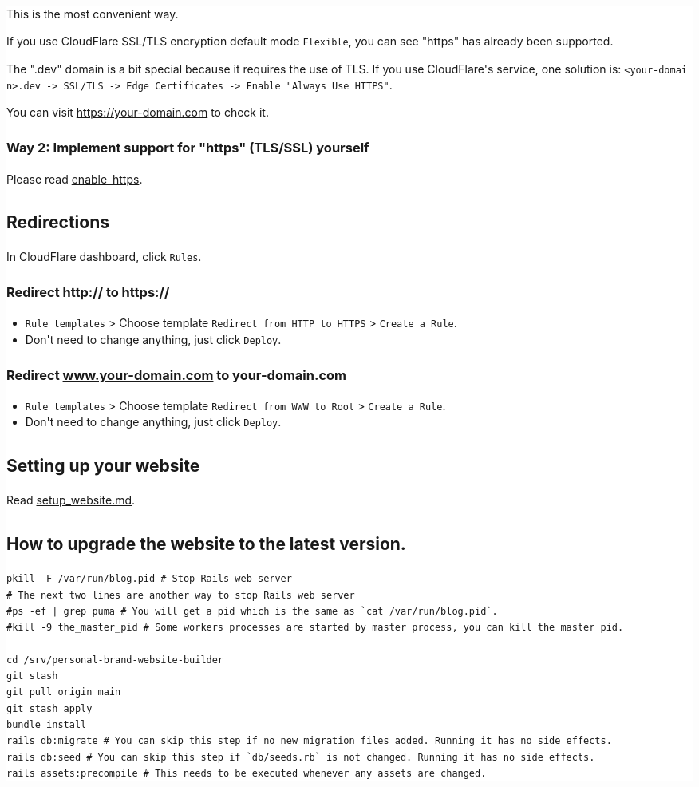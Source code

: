 This is the most convenient way.

If you use CloudFlare SSL/TLS encryption default mode `Flexible`, you can see "https" has already been supported.

The ".dev" domain is a bit special because it requires the use of TLS. If you use CloudFlare's service, one solution is: `<your-domain>.dev -> SSL/TLS -> Edge Certificates -> Enable "Always Use HTTPS"`.

You can visit https://your-domain.com to check it.

### Way 2: Implement support for "https" (TLS/SSL) yourself

Please read [enable_https](/docs/deploy/enable_https.md).

## Redirections

In CloudFlare dashboard, click `Rules`.

### Redirect http:// to https://

- `Rule templates` > Choose template `Redirect from HTTP to HTTPS` > `Create a Rule`.
- Don't need to change anything, just click `Deploy`.

### Redirect www.your-domain.com to your-domain.com

- `Rule templates` > Choose template `Redirect from WWW to Root` > `Create a Rule`.
- Don't need to change anything, just click `Deploy`.

## Setting up your website

Read [setup_website.md](/docs/setup_website.md).

## How to upgrade the website to the latest version.

```shell
pkill -F /var/run/blog.pid # Stop Rails web server
# The next two lines are another way to stop Rails web server
#ps -ef | grep puma # You will get a pid which is the same as `cat /var/run/blog.pid`.
#kill -9 the_master_pid # Some workers processes are started by master process, you can kill the master pid.

cd /srv/personal-brand-website-builder
git stash
git pull origin main
git stash apply
bundle install
rails db:migrate # You can skip this step if no new migration files added. Running it has no side effects. 
rails db:seed # You can skip this step if `db/seeds.rb` is not changed. Running it has no side effects.
rails assets:precompile # This needs to be executed whenever any assets are changed.
```

